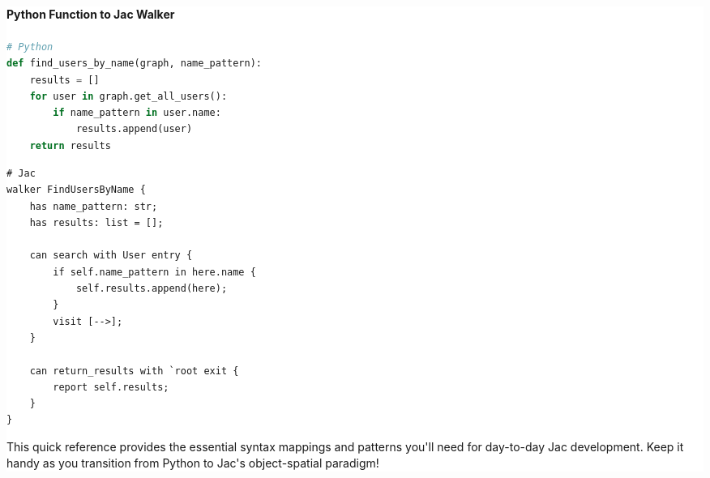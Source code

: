 #### Python Function to Jac Walker
```python
# Python
def find_users_by_name(graph, name_pattern):
    results = []
    for user in graph.get_all_users():
        if name_pattern in user.name:
            results.append(user)
    return results
```

```jac
# Jac
walker FindUsersByName {
    has name_pattern: str;
    has results: list = [];

    can search with User entry {
        if self.name_pattern in here.name {
            self.results.append(here);
        }
        visit [-->];
    }

    can return_results with `root exit {
        report self.results;
    }
}
```

This quick reference provides the essential syntax mappings and patterns you'll need for day-to-day Jac development. Keep it handy as you transition from Python to Jac's object-spatial paradigm!